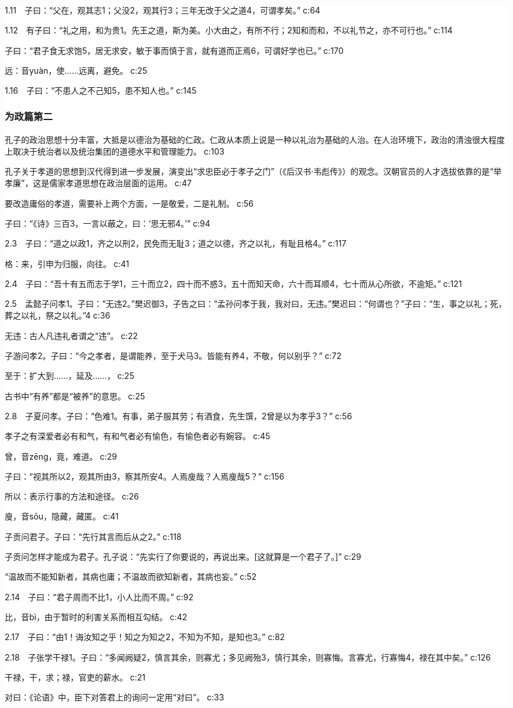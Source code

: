 1.11　子曰：“父在，观其志1；父没2，观其行3；三年无改于父之道4，可谓孝矣。” c:64

1.12　有子曰：“礼之用，和为贵1。先王之道，斯为美。小大由之，有所不行；2知和而和，不以礼节之，亦不可行也。” c:114

子曰：“君子食无求饱5，居无求安，敏于事而慎于言，就有道而正焉6，可谓好学也已。” c:170

远：音yuàn，使……远离，避免。 c:25

1.16　子曰：“不患人之不己知5，患不知人也。” c:145

### 为政篇第二

孔子的政治思想十分丰富，大抵是以德治为基础的仁政。仁政从本质上说是一种以礼治为基础的人治。在人治环境下，政治的清浊很大程度上取决于统治者以及统治集团的道德水平和管理能力。 c:103

孔子关于孝道的思想到汉代得到进一步发展，演变出“求忠臣必于孝子之门”（《后汉书·韦彪传》）的观念。汉朝官员的人才选拔依靠的是“举孝廉”，这是儒家孝道思想在政治层面的运用。 c:47

要改造庸俗的孝道，需要补上两个方面，一是敬爱，二是礼制。 c:56

子曰：“《诗》三百3，一言以蔽之，曰：‘思无邪4。’” c:94

2.3　子曰：“道之以政1，齐之以刑2，民免而无耻3；道之以德，齐之以礼，有耻且格4。” c:117

格：来，引申为归服，向往。 c:41

2.4　子曰：“吾十有五而志于学1，三十而立2，四十而不惑3，五十而知天命，六十而耳顺4，七十而从心所欲，不逾矩。” c:121

2.5　孟懿子问孝1。子曰：“无违2。”樊迟御3，子告之曰：“孟孙问孝于我，我对曰，无违。”樊迟曰：“何谓也？”子曰：“生，事之以礼；死，葬之以礼，祭之以礼。”4 c:36

无违：古人凡违礼者谓之“违”。 c:22

子游问孝2。子曰：“今之孝者，是谓能养，至于犬马3。皆能有养4，不敬，何以别乎？” c:72

至于：扩大到……，延及……， c:25

古书中“有养”都是“被养”的意思。 c:25

2.8　子夏问孝。子曰：“色难1。有事，弟子服其劳；有酒食，先生馔，2曾是以为孝乎3？” c:56

孝子之有深爱者必有和气，有和气者必有愉色，有愉色者必有婉容。 c:45

曾，音zēng，竟，难道。 c:29

子曰：“视其所以2，观其所由3，察其所安4。人焉廋哉？人焉廋哉5？” c:156

所以：表示行事的方法和途径。 c:26

廋，音sōu，隐藏，藏匿。 c:41

子贡问君子。子曰：“先行其言而后从之2。” c:118

子贡问怎样才能成为君子。孔子说：“先实行了你要说的，再说出来。[这就算是一个君子了。]” c:29

“温故而不能知新者，其病也庸；不温故而欲知新者，其病也妄。” c:52

2.14　子曰：“君子周而不比1，小人比而不周。” c:92

比，音bì，由于暂时的利害关系而相互勾结。 c:42

2.17　子曰：“由1！诲汝知之乎！知之为知之2，不知为不知，是知也3。” c:82

2.18　子张学干禄1。子曰：“多闻阙疑2，慎言其余，则寡尤；多见阙殆3，慎行其余，则寡悔。言寡尤，行寡悔4，禄在其中矣。” c:126

干禄，干，求；禄，官吏的薪水。 c:21

对曰：《论语》中，臣下对答君上的询问一定用“对曰”。 c:33
